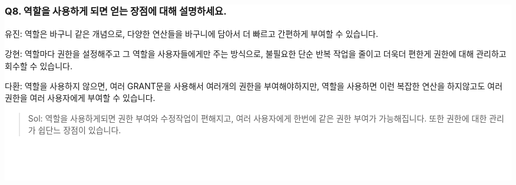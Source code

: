 ### Q8. 역할을 사용하게 되면 얻는 장점에 대해 설명하세요.

유진: 역할은 바구니 같은 개념으로, 다양한 연산들을 바구니에 담아서 더 빠르고 간편하게 부여할 수 있습니다. 

강현: 역할마다 권한을 설정해주고 그 역할을 사용자들에게만 주는 방식으로, 불필요한 단순 반복 작업을 줄이고 더욱더 편한게 권한에 대해 관리하고 회수할 수 있습니다. 

다환: 역할을 사용하지 않으면, 여러 GRANT문을 사용해서 여러개의 권한을 부여해야하지만, 역할을 사용하면 이런 복잡한 연산을 하지않고도 여러 권한을 여러 사용자에게 부여할 수 있습니다. 

> Sol: 역할을 사용하게되면 권한 부여와 수정작업이 편해지고, 여러 사용자에게 한번에 같은 권한 부여가 가능해집니다. 또한 권한에 대한 관리가 쉽단느 장점이 있습니다. 
<br>
<br>
<br>
